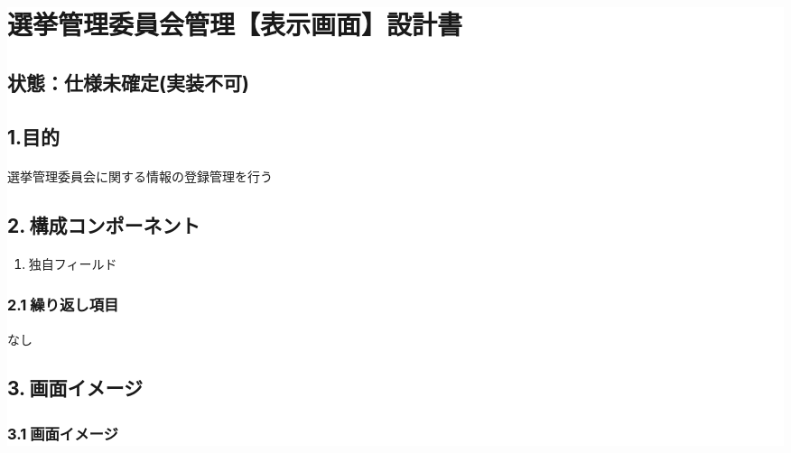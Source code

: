 ﻿# 選挙管理委員会管理【表示画面】設計書

## 状態：仕様未確定(実装不可)

## 1.目的

選挙管理委員会に関する情報の登録管理を行う

## 2. 構成コンポーネント

1. 独自フィールド

### 2.1 繰り返し項目

なし

## 3. 画面イメージ

### 3.1 画面イメージ
